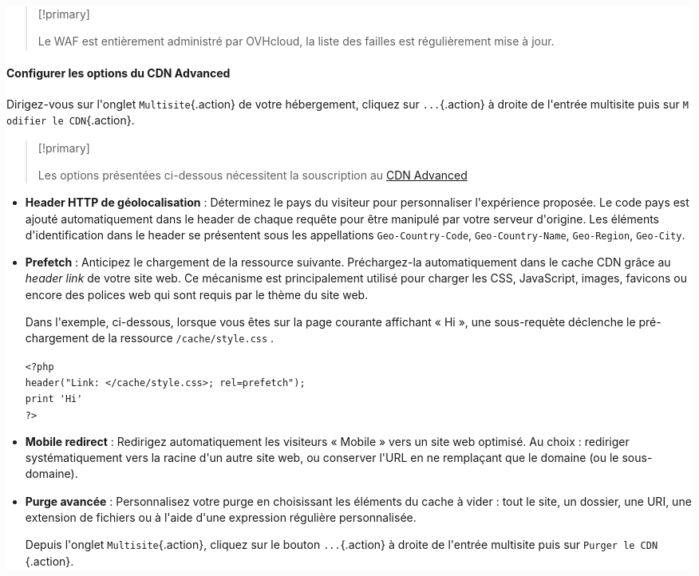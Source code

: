 > [!primary]
>
> Le WAF est entièrement administré par OVHcloud, la liste des failles est régulièrement mise à jour.

#### Configurer les options du CDN Advanced

Dirigez-vous sur l'onglet `Multisite`{.action} de votre hébergement, cliquez sur `...`{.action} à droite de l'entrée multisite puis sur `Modifier le CDN`{.action}. 

> [!primary]
>
>  Les options présentées ci-dessous nécessitent la souscription au [CDN Advanced](https://www.ovhcloud.com/fr-ca/web-hosting/options/cdn/)

- **Header HTTP de géolocalisation** : Déterminez le pays du visiteur pour personnaliser l'expérience proposée. Le code pays est ajouté automatiquement dans le header de chaque requête pour être manipulé par votre serveur d'origine. Les éléments d'identification dans le header se présentent sous les appellations  `Geo-Country-Code`, `Geo-Country-Name`, `Geo-Region`, `Geo-City`.

- **Prefetch** : Anticipez le chargement de la ressource suivante. Préchargez-la automatiquement dans le cache CDN grâce au *header link* de votre site web. Ce mécanisme est principalement utilisé pour charger les CSS, JavaScript, images, favicons ou encore des polices web qui sont requis par le thème du site web. 

	Dans l'exemple, ci-dessous, lorsque vous êtes sur la page courante affichant « Hi », une sous-requète déclenche le pré-chargement de la ressource `/cache/style.css` .  

	```	
	<?php
	header("Link: </cache/style.css>; rel=prefetch");
	print 'Hi'
	?> 
	```

- **Mobile redirect** :  Redirigez automatiquement les visiteurs « Mobile » vers un site web optimisé. Au choix : rediriger systématiquement vers la racine d'un autre site web, ou conserver l'URL en ne remplaçant que le domaine (ou le sous-domaine).

- **Purge avancée** : Personnalisez votre purge en choisissant les éléments du cache à vider : tout le site, un dossier, une URI, une extension de fichiers ou à l'aide d'une expression régulière personnalisée. 

	Depuis l'onglet `Multisite`{.action}, cliquez sur le bouton `...`{.action} à droite de l'entrée multisite puis sur `Purger le CDN`{.action}. 
